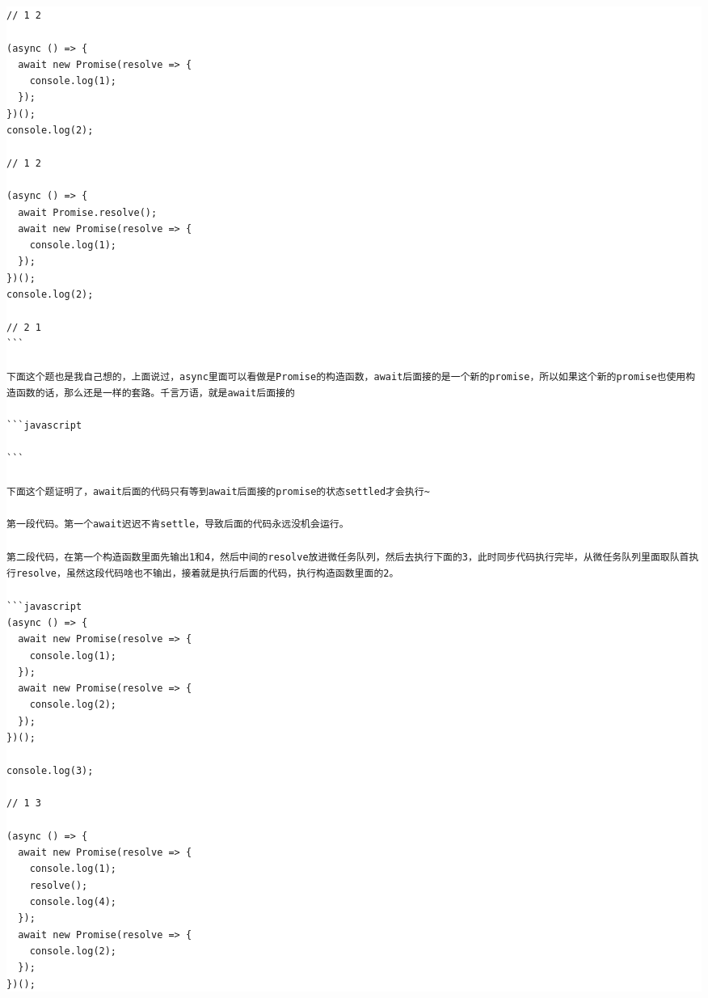    // 1 2
    
    (async () => {
      await new Promise(resolve => {
        console.log(1);
      });
    })();
    console.log(2);
    
    // 1 2
    
    (async () => {
      await Promise.resolve();
      await new Promise(resolve => {
        console.log(1);
      });
    })();
    console.log(2);
    
    // 2 1
    ```

    下面这个题也是我自己想的，上面说过，async里面可以看做是Promise的构造函数，await后面接的是一个新的promise，所以如果这个新的promise也使用构造函数的话，那么还是一样的套路。千言万语，就是await后面接的

    ```javascript
    
    ```

    下面这个题证明了，await后面的代码只有等到await后面接的promise的状态settled才会执行~

    第一段代码。第一个await迟迟不肯settle，导致后面的代码永远没机会运行。

    第二段代码，在第一个构造函数里面先输出1和4，然后中间的resolve放进微任务队列，然后去执行下面的3，此时同步代码执行完毕，从微任务队列里面取队首执行resolve，虽然这段代码啥也不输出，接着就是执行后面的代码，执行构造函数里面的2。

    ```javascript
    (async () => {
      await new Promise(resolve => {
        console.log(1);
      });
      await new Promise(resolve => {
        console.log(2);
      });
    })();
    
    console.log(3);
    
    // 1 3
    
    (async () => {
      await new Promise(resolve => {
        console.log(1);
        resolve();
        console.log(4);
      });
      await new Promise(resolve => {
        console.log(2);
      });
    })();
    